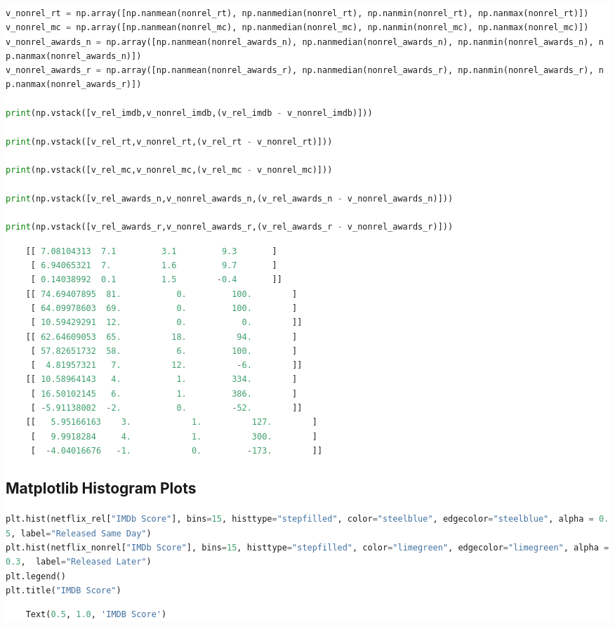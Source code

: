```python
v_nonrel_rt = np.array([np.nanmean(nonrel_rt), np.nanmedian(nonrel_rt), np.nanmin(nonrel_rt), np.nanmax(nonrel_rt)])
v_nonrel_mc = np.array([np.nanmean(nonrel_mc), np.nanmedian(nonrel_mc), np.nanmin(nonrel_mc), np.nanmax(nonrel_mc)])
v_nonrel_awards_n = np.array([np.nanmean(nonrel_awards_n), np.nanmedian(nonrel_awards_n), np.nanmin(nonrel_awards_n), np.nanmax(nonrel_awards_n)])
v_nonrel_awards_r = np.array([np.nanmean(nonrel_awards_r), np.nanmedian(nonrel_awards_r), np.nanmin(nonrel_awards_r), np.nanmax(nonrel_awards_r)])

print(np.vstack([v_rel_imdb,v_nonrel_imdb,(v_rel_imdb - v_nonrel_imdb)]))

print(np.vstack([v_rel_rt,v_nonrel_rt,(v_rel_rt - v_nonrel_rt)]))

print(np.vstack([v_rel_mc,v_nonrel_mc,(v_rel_mc - v_nonrel_mc)]))

print(np.vstack([v_rel_awards_n,v_nonrel_awards_n,(v_rel_awards_n - v_nonrel_awards_n)]))

print(np.vstack([v_rel_awards_r,v_nonrel_awards_r,(v_rel_awards_r - v_nonrel_awards_r)]))
```

```python
    [[ 7.08104313  7.1         3.1         9.3       ]
     [ 6.94065321  7.          1.6         9.7       ]
     [ 0.14038992  0.1         1.5        -0.4       ]]
    [[ 74.69407895  81.           0.         100.        ]
     [ 64.09978603  69.           0.         100.        ]
     [ 10.59429291  12.           0.           0.        ]]
    [[ 62.64609053  65.          18.          94.        ]
     [ 57.82651732  58.           6.         100.        ]
     [  4.81957321   7.          12.          -6.        ]]
    [[ 10.58964143   4.           1.         334.        ]
     [ 16.50102145   6.           1.         386.        ]
     [ -5.91138002  -2.           0.         -52.        ]]
    [[   5.95166163    3.            1.          127.        ]
     [   9.9918284     4.            1.          300.        ]
     [  -4.04016676   -1.            0.         -173.        ]]
```

## Matplotlib Histogram Plots


```python
plt.hist(netflix_rel["IMDb Score"], bins=15, histtype="stepfilled", color="steelblue", edgecolor="steelblue", alpha = 0.5, label="Released Same Day")
plt.hist(netflix_nonrel["IMDb Score"], bins=15, histtype="stepfilled", color="limegreen", edgecolor="limegreen", alpha = 0.3,  label="Released Later")
plt.legend()
plt.title("IMDB Score")
```



```python
    Text(0.5, 1.0, 'IMDB Score')
```
